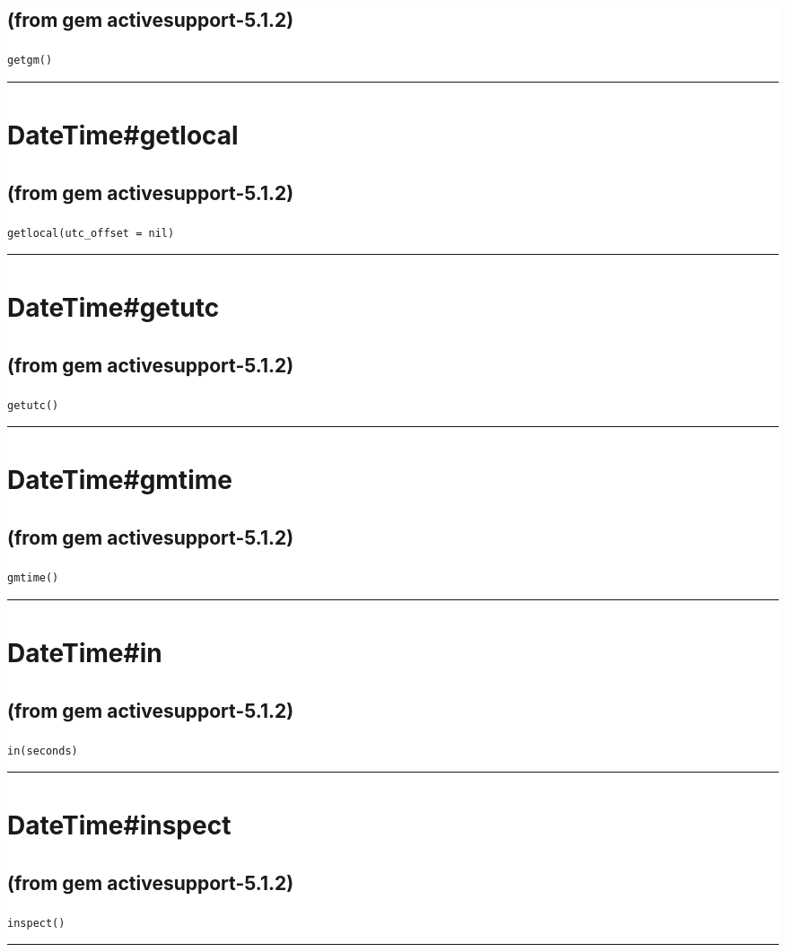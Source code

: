 (from gem activesupport-5.1.2)
---
    getgm()

---


# DateTime#getlocal

(from gem activesupport-5.1.2)
---
    getlocal(utc_offset = nil)

---


# DateTime#getutc

(from gem activesupport-5.1.2)
---
    getutc()

---


# DateTime#gmtime

(from gem activesupport-5.1.2)
---
    gmtime()

---


# DateTime#in

(from gem activesupport-5.1.2)
---
    in(seconds)

---


# DateTime#inspect

(from gem activesupport-5.1.2)
---
    inspect()

---
